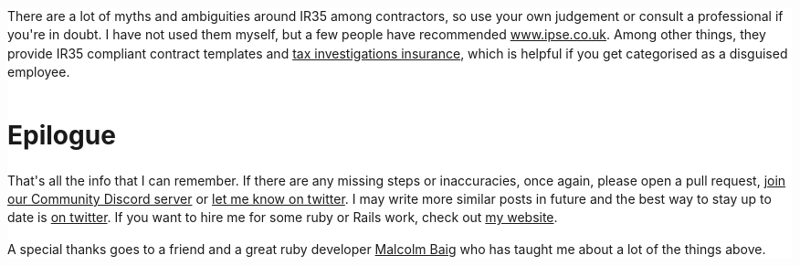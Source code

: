 There are a lot of myths and ambiguities around IR35 among contractors, so use your own judgement or consult a professional if you're in doubt. I have not used them myself, but a few people have recommended www.ipse.co.uk. Among other things, they provide IR35 compliant contract templates and [tax investigations insurance](https://www.ipse.co.uk/advice/ir35-insurance), which is helpful if you get categorised as a disguised employee.

# Epilogue

That's all the info that I can remember. If there are any missing steps or inaccuracies, once again, please open a pull request, [join our Community Discord server](https://discord.gg/uteWnwP9CU) or [let me know on twitter](https://twitter.com/tadas_t). I may write more similar posts in future and the best way to stay up to date is [on twitter](https://twitter.com/tadas_t). If you want to hire me for some ruby or Rails work, check out [my website](http://codeme.lt/).

A special thanks goes to a friend and a great ruby developer [Malcolm Baig](https://twitter.com/MalcolmBaig) who has taught me about a lot of the things above.


